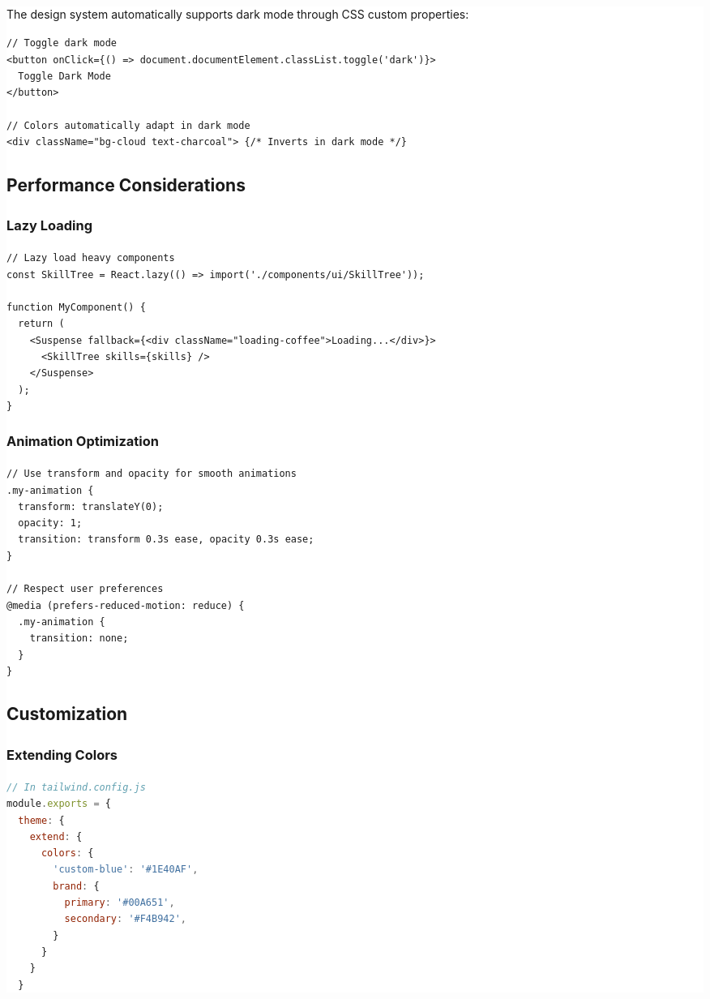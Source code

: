 The design system automatically supports dark mode through CSS custom properties:

```tsx
// Toggle dark mode
<button onClick={() => document.documentElement.classList.toggle('dark')}>
  Toggle Dark Mode
</button>

// Colors automatically adapt in dark mode
<div className="bg-cloud text-charcoal"> {/* Inverts in dark mode */}
```

## Performance Considerations

### Lazy Loading

```tsx
// Lazy load heavy components
const SkillTree = React.lazy(() => import('./components/ui/SkillTree'));

function MyComponent() {
  return (
    <Suspense fallback={<div className="loading-coffee">Loading...</div>}>
      <SkillTree skills={skills} />
    </Suspense>
  );
}
```

### Animation Optimization

```tsx
// Use transform and opacity for smooth animations
.my-animation {
  transform: translateY(0);
  opacity: 1;
  transition: transform 0.3s ease, opacity 0.3s ease;
}

// Respect user preferences
@media (prefers-reduced-motion: reduce) {
  .my-animation {
    transition: none;
  }
}
```

## Customization

### Extending Colors

```javascript
// In tailwind.config.js
module.exports = {
  theme: {
    extend: {
      colors: {
        'custom-blue': '#1E40AF',
        brand: {
          primary: '#00A651',
          secondary: '#F4B942',
        }
      }
    }
  }
```